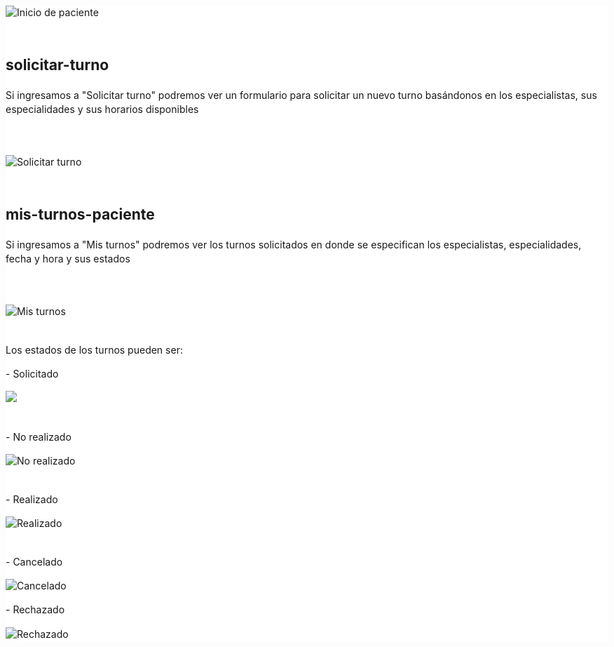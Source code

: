   <img src="https://github.com/user-attachments/assets/f7e3dde8-9a03-4dda-bfa6-a574d907c746" alt="Inicio de paciente" width="800px" margin-top="100px"/>

<br>
<br>

## solicitar-turno

  
  <p> Si ingresamos a "Solicitar turno" podremos ver un formulario para solicitar un nuevo turno basándonos en los especialistas, sus especialidades y sus horarios disponibles </p>
<br>
<br>


<img src="https://github.com/user-attachments/assets/9a5a162c-600e-48ee-9c3e-0ededd013066" alt="Solicitar turno" width="800px"/>

<br>
<br>

## mis-turnos-paciente

  
  <p> Si ingresamos a "Mis turnos" podremos ver los turnos solicitados en donde se especifican los especialistas, especialidades, fecha y hora y sus estados </p>
<br>
<br>

<img src="https://github.com/user-attachments/assets/881341e5-4ab0-4414-9de8-25d63453331f" alt="Mis turnos" width="800px"/>


<br>
<br>
<p> Los estados de los turnos pueden ser: </p>
  <p>- Solicitado</p>
<img src="https://github.com/user-attachments/assets/4ecf33c2-d4cf-404c-9178-906a52fde752" width="800px"/>

<br>
<br>
  <p>- No realizado</p>
<img src="https://github.com/user-attachments/assets/4cf4978e-877b-4e01-98c2-83ee31b043ae" alt="No realizado" width="800px"/>
<br>
<br>
  <p>- Realizado</p>
<img src="https://github.com/user-attachments/assets/c9a780eb-e8e7-4c09-881b-e8546de53cfd" alt="Realizado" width="800px"/>
  <br>
<br>
  <p>- Cancelado</p>
<img src="https://github.com/user-attachments/assets/d1123c85-4e93-4072-bc10-f4840c1757e3" alt="Cancelado" width="800px"/>

  <p>- Rechazado</p>
<img src="https://github.com/user-attachments/assets/965a5c99-001a-4069-a0fc-99493712050a" alt="Rechazado" width="800px"/>
